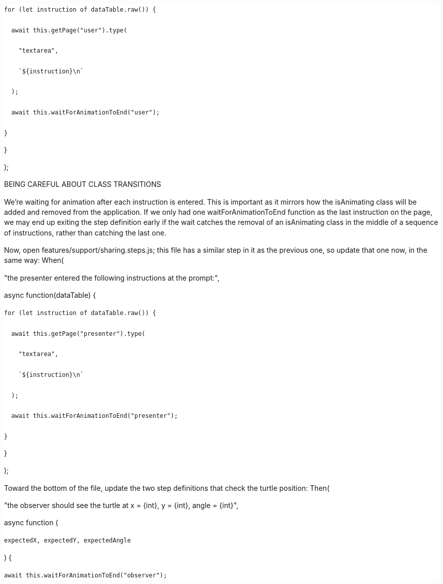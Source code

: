     for (let instruction of dataTable.raw()) {

      await this.getPage("user").type(

        "textarea",

        `${instruction}\n`

      );

      await this.waitForAnimationToEnd("user");

    }

  }

);

BEING CAREFUL ABOUT CLASS TRANSITIONS

We’re waiting for animation after each instruction is entered. This is important as it mirrors how the isAnimating class will be added and removed from the application. If we only had one waitForAnimationToEnd function as the last instruction on the page, we may end up exiting the step definition early if the wait catches the removal of an isAnimating class in the middle of a sequence of instructions, rather than catching the last one.

Now, open features/support/sharing.steps.js; this file has a similar step in it as the previous one, so update that one now, in the same way:
When(

  "the presenter entered the following instructions at the prompt:",

  async function(dataTable) {

    for (let instruction of dataTable.raw()) {

      await this.getPage("presenter").type(

        "textarea",

        `${instruction}\n`

      );

      await this.waitForAnimationToEnd("presenter");

    }

  }

);

Toward the bottom of the file, update the two step definitions that check the turtle position:
Then(

  "the observer should see the turtle at x = {int}, y = {int}, angle = {int}",

  async function (

    expectedX, expectedY, expectedAngle

  ) {

    await this.waitForAnimationToEnd("observer");
